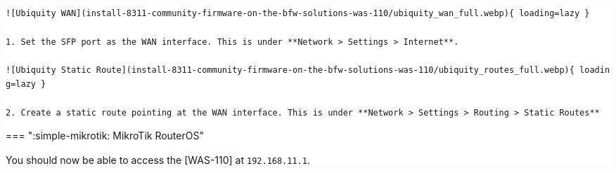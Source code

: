     ![Ubiquity WAN](install-8311-community-firmware-on-the-bfw-solutions-was-110/ubiquity_wan_full.webp){ loading=lazy }

    1. Set the SFP port as the WAN interface. This is under **Network > Settings > Internet**.

    ![Ubiquity Static Route](install-8311-community-firmware-on-the-bfw-solutions-was-110/ubiquity_routes_full.webp){ loading=lazy }

    2. Create a static route pointing at the WAN interface. This is under **Network > Settings > Routing > Static Routes**

=== ":simple-mikrotik: MikroTik RouterOS"

You should now be able to access the [WAS-110] at `192.168.11.1`.
